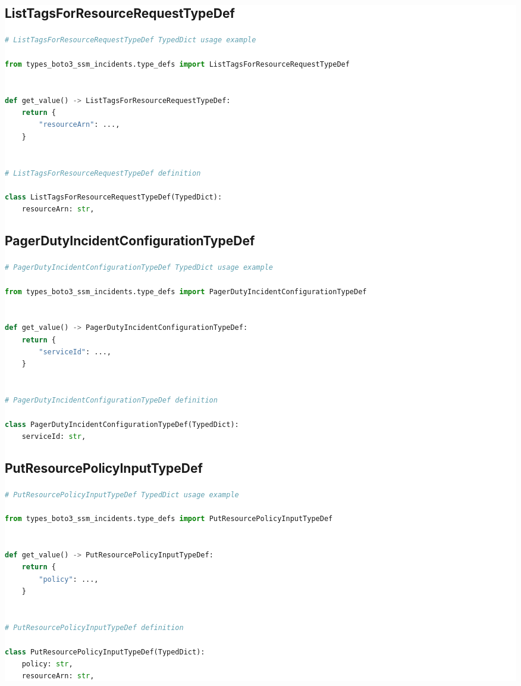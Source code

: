 ```python
```


## ListTagsForResourceRequestTypeDef

```python
# ListTagsForResourceRequestTypeDef TypedDict usage example

from types_boto3_ssm_incidents.type_defs import ListTagsForResourceRequestTypeDef


def get_value() -> ListTagsForResourceRequestTypeDef:
    return {
        "resourceArn": ...,
    }


# ListTagsForResourceRequestTypeDef definition

class ListTagsForResourceRequestTypeDef(TypedDict):
    resourceArn: str,
```


## PagerDutyIncidentConfigurationTypeDef

```python
# PagerDutyIncidentConfigurationTypeDef TypedDict usage example

from types_boto3_ssm_incidents.type_defs import PagerDutyIncidentConfigurationTypeDef


def get_value() -> PagerDutyIncidentConfigurationTypeDef:
    return {
        "serviceId": ...,
    }


# PagerDutyIncidentConfigurationTypeDef definition

class PagerDutyIncidentConfigurationTypeDef(TypedDict):
    serviceId: str,
```


## PutResourcePolicyInputTypeDef

```python
# PutResourcePolicyInputTypeDef TypedDict usage example

from types_boto3_ssm_incidents.type_defs import PutResourcePolicyInputTypeDef


def get_value() -> PutResourcePolicyInputTypeDef:
    return {
        "policy": ...,
    }


# PutResourcePolicyInputTypeDef definition

class PutResourcePolicyInputTypeDef(TypedDict):
    policy: str,
    resourceArn: str,
```